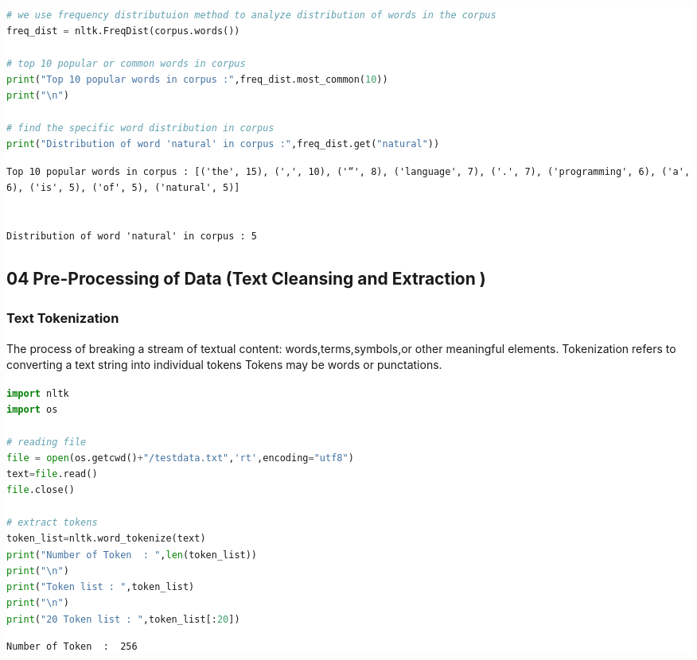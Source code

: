 
```python
# we use frequency distributuion method to analyze distribution of words in the corpus
freq_dist = nltk.FreqDist(corpus.words())

# top 10 popular or common words in corpus
print("Top 10 popular words in corpus :",freq_dist.most_common(10))
print("\n")

# find the specific word distribution in corpus
print("Distribution of word 'natural' in corpus :",freq_dist.get("natural"))


```

    Top 10 popular words in corpus : [('the', 15), (',', 10), ('“', 8), ('language', 7), ('.', 7), ('programming', 6), ('a', 6), ('is', 5), ('of', 5), ('natural', 5)]
    
    
    Distribution of word 'natural' in corpus : 5
    

## 04 Pre-Processing of Data (Text Cleansing and Extraction )

### Text Tokenization
The process of breaking a stream of textual content: words,terms,symbols,or other meaningful elements. Tokenization refers to converting a text string into individual tokens Tokens may be words or punctations.


```python
import nltk
import os

# reading file 
file = open(os.getcwd()+"/testdata.txt",'rt',encoding="utf8")
text=file.read()
file.close()

# extract tokens
token_list=nltk.word_tokenize(text)
print("Number of Token  : ",len(token_list))
print("\n")
print("Token list : ",token_list)
print("\n")
print("20 Token list : ",token_list[:20])
```

    Number of Token  :  256
    
    